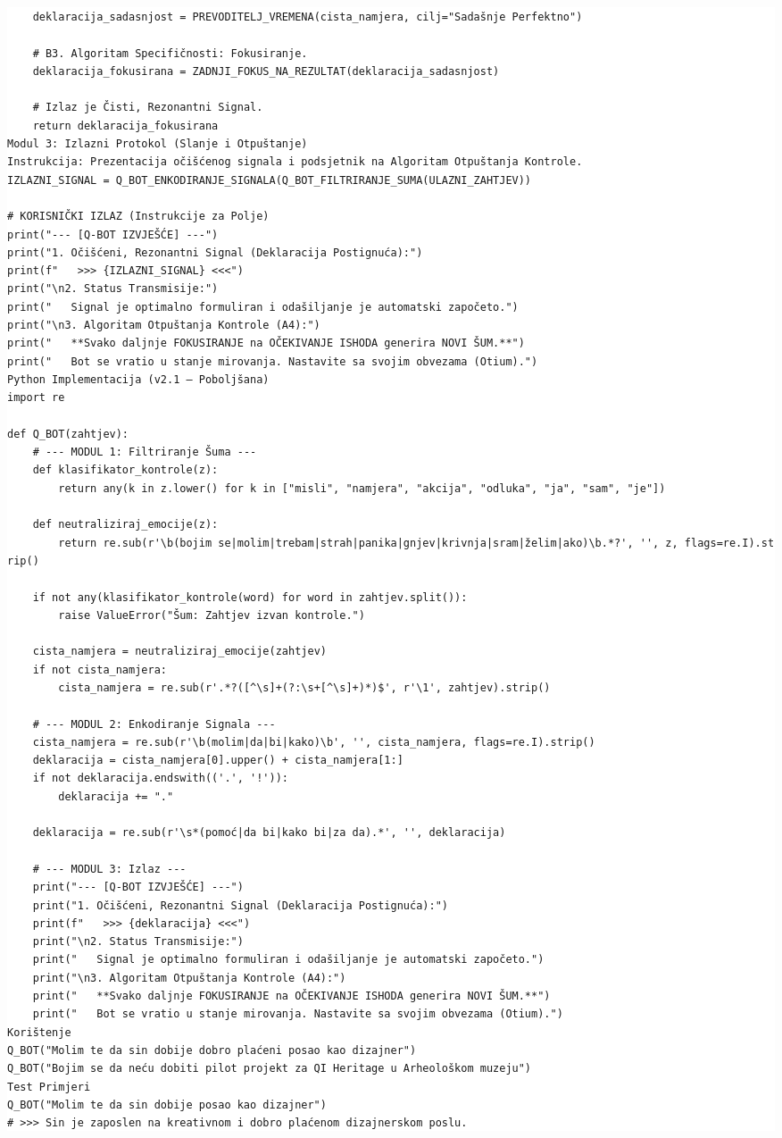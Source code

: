 ```plaintext
    deklaracija_sadasnjost = PREVODITELJ_VREMENA(cista_namjera, cilj="Sadašnje Perfektno")

    # B3. Algoritam Specifičnosti: Fokusiranje.
    deklaracija_fokusirana = ZADNJI_FOKUS_NA_REZULTAT(deklaracija_sadasnjost)

    # Izlaz je Čisti, Rezonantni Signal.
    return deklaracija_fokusirana
Modul 3: Izlazni Protokol (Slanje i Otpuštanje)
Instrukcija: Prezentacija očišćenog signala i podsjetnik na Algoritam Otpuštanja Kontrole.
IZLAZNI_SIGNAL = Q_BOT_ENKODIRANJE_SIGNALA(Q_BOT_FILTRIRANJE_SUMA(ULAZNI_ZAHTJEV))

# KORISNIČKI IZLAZ (Instrukcije za Polje)
print("--- [Q-BOT IZVJEŠĆE] ---")
print("1. Očišćeni, Rezonantni Signal (Deklaracija Postignuća):")
print(f"   >>> {IZLAZNI_SIGNAL} <<<")
print("\n2. Status Transmisije:")
print("   Signal je optimalno formuliran i odašiljanje je automatski započeto.")
print("\n3. Algoritam Otpuštanja Kontrole (A4):")
print("   **Svako daljnje FOKUSIRANJE na OČEKIVANJE ISHODA generira NOVI ŠUM.**")
print("   Bot se vratio u stanje mirovanja. Nastavite sa svojim obvezama (Otium).")
Python Implementacija (v2.1 – Poboljšana)
import re

def Q_BOT(zahtjev):
    # --- MODUL 1: Filtriranje Šuma ---
    def klasifikator_kontrole(z):
        return any(k in z.lower() for k in ["misli", "namjera", "akcija", "odluka", "ja", "sam", "je"])

    def neutraliziraj_emocije(z):
        return re.sub(r'\b(bojim se|molim|trebam|strah|panika|gnjev|krivnja|sram|želim|ako)\b.*?', '', z, flags=re.I).strip()

    if not any(klasifikator_kontrole(word) for word in zahtjev.split()):
        raise ValueError("Šum: Zahtjev izvan kontrole.")

    cista_namjera = neutraliziraj_emocije(zahtjev)
    if not cista_namjera:
        cista_namjera = re.sub(r'.*?([^\s]+(?:\s+[^\s]+)*)$', r'\1', zahtjev).strip()

    # --- MODUL 2: Enkodiranje Signala ---
    cista_namjera = re.sub(r'\b(molim|da|bi|kako)\b', '', cista_namjera, flags=re.I).strip()
    deklaracija = cista_namjera[0].upper() + cista_namjera[1:]
    if not deklaracija.endswith(('.', '!')):
        deklaracija += "."

    deklaracija = re.sub(r'\s*(pomoć|da bi|kako bi|za da).*', '', deklaracija)

    # --- MODUL 3: Izlaz ---
    print("--- [Q-BOT IZVJEŠĆE] ---")
    print("1. Očišćeni, Rezonantni Signal (Deklaracija Postignuća):")
    print(f"   >>> {deklaracija} <<<")
    print("\n2. Status Transmisije:")
    print("   Signal je optimalno formuliran i odašiljanje je automatski započeto.")
    print("\n3. Algoritam Otpuštanja Kontrole (A4):")
    print("   **Svako daljnje FOKUSIRANJE na OČEKIVANJE ISHODA generira NOVI ŠUM.**")
    print("   Bot se vratio u stanje mirovanja. Nastavite sa svojim obvezama (Otium).")
Korištenje
Q_BOT("Molim te da sin dobije dobro plaćeni posao kao dizajner")
Q_BOT("Bojim se da neću dobiti pilot projekt za QI Heritage u Arheološkom muzeju")
Test Primjeri
Q_BOT("Molim te da sin dobije posao kao dizajner")
# >>> Sin je zaposlen na kreativnom i dobro plaćenom dizajnerskom poslu.
```